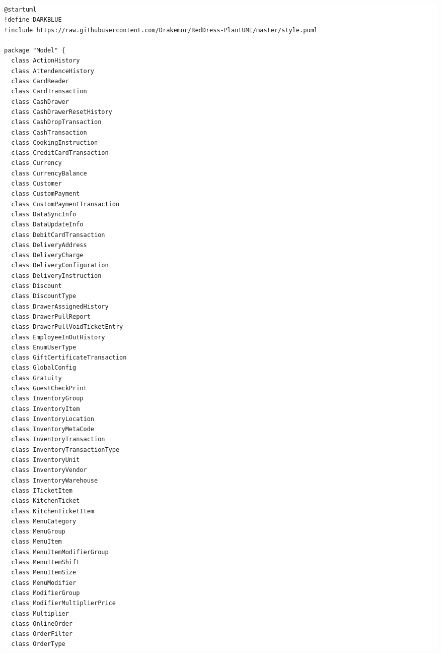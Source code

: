 ```plantuml
@startuml
!define DARKBLUE
!include https://raw.githubusercontent.com/Drakemor/RedDress-PlantUML/master/style.puml

package "Model" {
  class ActionHistory
  class AttendenceHistory
  class CardReader
  class CardTransaction
  class CashDrawer
  class CashDrawerResetHistory
  class CashDropTransaction
  class CashTransaction
  class CookingInstruction
  class CreditCardTransaction
  class Currency
  class CurrencyBalance
  class Customer
  class CustomPayment
  class CustomPaymentTransaction
  class DataSyncInfo
  class DataUpdateInfo
  class DebitCardTransaction
  class DeliveryAddress
  class DeliveryCharge
  class DeliveryConfiguration
  class DeliveryInstruction
  class Discount
  class DiscountType
  class DrawerAssignedHistory
  class DrawerPullReport
  class DrawerPullVoidTicketEntry
  class EmployeeInOutHistory
  class EnumUserType
  class GiftCertificateTransaction
  class GlobalConfig
  class Gratuity
  class GuestCheckPrint
  class InventoryGroup
  class InventoryItem
  class InventoryLocation
  class InventoryMetaCode
  class InventoryTransaction
  class InventoryTransactionType
  class InventoryUnit
  class InventoryVendor
  class InventoryWarehouse
  class ITicketItem
  class KitchenTicket
  class KitchenTicketItem
  class MenuCategory
  class MenuGroup
  class MenuItem
  class MenuItemModifierGroup
  class MenuItemShift
  class MenuItemSize
  class MenuModifier
  class ModifierGroup
  class ModifierMultiplierPrice
  class Multiplier
  class OnlineOrder
  class OrderFilter
  class OrderType
```